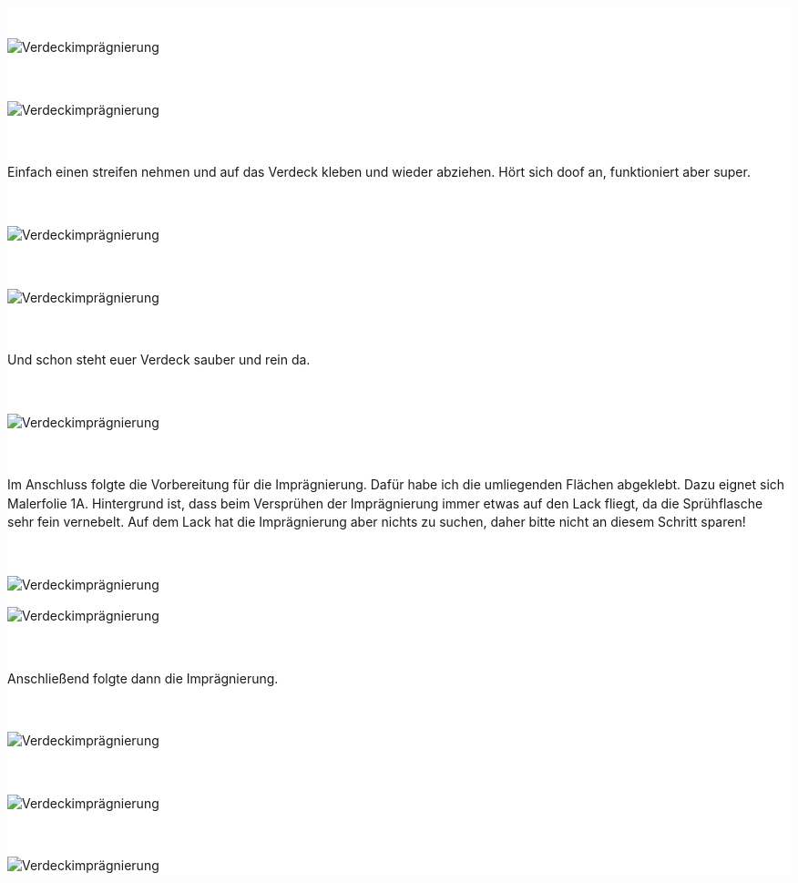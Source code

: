 &nbsp;

![Verdeckimprägnierung](http://abload.de/img/17yfjid.jpg)

&nbsp;

![Verdeckimprägnierung](http://abload.de/img/18pkjmo.jpg)

&nbsp;

Einfach einen streifen nehmen und auf das Verdeck kleben und wieder abziehen. Hört sich doof an, funktioniert aber super.

&nbsp;

![Verdeckimprägnierung](http://abload.de/img/19rqjr0.jpg)

&nbsp;

![Verdeckimprägnierung](http://abload.de/img/20rekh8.jpg)

&nbsp;

Und schon steht euer Verdeck sauber und rein da.

&nbsp;

![Verdeckimprägnierung](http://abload.de/img/210ej7y.jpg)

&nbsp;

Im Anschluss folgte die Vorbereitung für die Imprägnierung. Dafür habe ich die umliegenden Flächen abgeklebt. Dazu eignet sich Malerfolie 1A. Hintergrund ist, dass beim Versprühen der Imprägnierung immer etwas auf den Lack fliegt, da die Sprühflasche sehr fein vernebelt. Auf dem Lack hat die Imprägnierung aber nichts zu suchen, daher bitte nicht an diesem Schritt sparen!

&nbsp;

![Verdeckimprägnierung](http://abload.de/img/226jr85.jpg)

![Verdeckimprägnierung](http://abload.de/img/23vuke0.jpg)

&nbsp;

Anschließend folgte dann die Imprägnierung.

&nbsp;

![Verdeckimprägnierung](http://abload.de/img/24faibt.jpg)

&nbsp;

![Verdeckimprägnierung](http://abload.de/img/258ljb8.jpg)

&nbsp;

![Verdeckimprägnierung](http://abload.de/img/26nbkkd.jpg)
